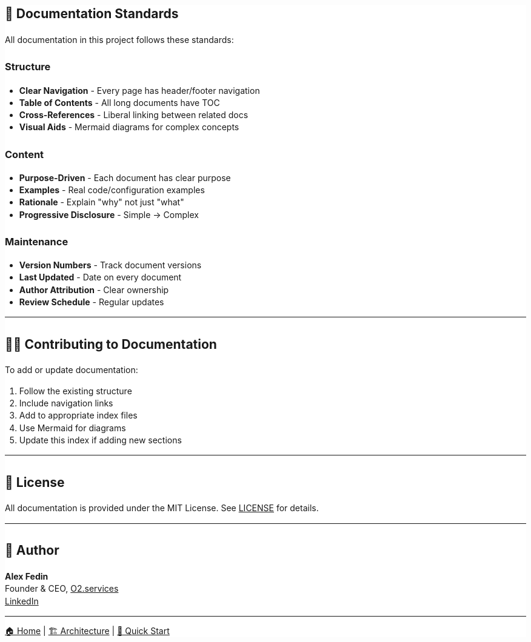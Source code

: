 
## 📝 Documentation Standards

All documentation in this project follows these standards:

### Structure
- **Clear Navigation** - Every page has header/footer navigation
- **Table of Contents** - All long documents have TOC
- **Cross-References** - Liberal linking between related docs
- **Visual Aids** - Mermaid diagrams for complex concepts

### Content
- **Purpose-Driven** - Each document has clear purpose
- **Examples** - Real code/configuration examples
- **Rationale** - Explain "why" not just "what"
- **Progressive Disclosure** - Simple → Complex

### Maintenance
- **Version Numbers** - Track document versions
- **Last Updated** - Date on every document
- **Author Attribution** - Clear ownership
- **Review Schedule** - Regular updates

---

## 👨‍💻 Contributing to Documentation

To add or update documentation:

1. Follow the existing structure
2. Include navigation links
3. Add to appropriate index files
4. Use Mermaid for diagrams
5. Update this index if adding new sections

---

## 📄 License

All documentation is provided under the MIT License. See [LICENSE](../LICENSE) for details.

---

## 👤 Author

**Alex Fedin**  
Founder & CEO, [O2.services](https://O2.services)  
[LinkedIn](https://linkedin.com/in/alex-fedin)

---

[🏠 Home](../README.md) | [🏗️ Architecture](architecture/index.md) | [🚀 Quick Start](QUICKSTART.md)